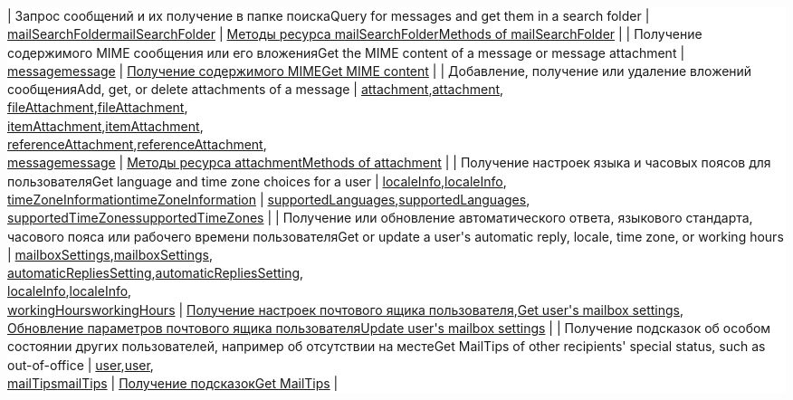 | <span data-ttu-id="2a56c-133">Запрос сообщений и их получение в папке поиска</span><span class="sxs-lookup"><span data-stu-id="2a56c-133">Query for messages and get them in a search folder</span></span>  | [<span data-ttu-id="2a56c-134">mailSearchFolder</span><span class="sxs-lookup"><span data-stu-id="2a56c-134">mailSearchFolder</span></span>](../resources/mailsearchfolder.md) | [<span data-ttu-id="2a56c-135">Методы ресурса mailSearchFolder</span><span class="sxs-lookup"><span data-stu-id="2a56c-135">Methods of mailSearchFolder</span></span>](../resources/mailsearchfolder.md#methods) |
| <span data-ttu-id="2a56c-136">Получение содержимого MIME сообщения или его вложения</span><span class="sxs-lookup"><span data-stu-id="2a56c-136">Get the MIME content of a message or message attachment</span></span> | [<span data-ttu-id="2a56c-137">message</span><span class="sxs-lookup"><span data-stu-id="2a56c-137">message</span></span>](../resources/message.md) | [<span data-ttu-id="2a56c-138">Получение содержимого MIME</span><span class="sxs-lookup"><span data-stu-id="2a56c-138">Get MIME content</span></span>](/graph/outlook-get-mime-message) |
| <span data-ttu-id="2a56c-139">Добавление, получение или удаление вложений сообщения</span><span class="sxs-lookup"><span data-stu-id="2a56c-139">Add, get, or delete attachments of a message</span></span> | <span data-ttu-id="2a56c-140">[attachment](../resources/attachment.md),</span><span class="sxs-lookup"><span data-stu-id="2a56c-140">[attachment](../resources/attachment.md),</span></span> <br> <span data-ttu-id="2a56c-141">[fileAttachment](../resources/fileattachment.md),</span><span class="sxs-lookup"><span data-stu-id="2a56c-141">[fileAttachment](../resources/fileattachment.md),</span></span> <br> <span data-ttu-id="2a56c-142">[itemAttachment](../resources/itemattachment.md),</span><span class="sxs-lookup"><span data-stu-id="2a56c-142">[itemAttachment](../resources/itemattachment.md),</span></span> <br> <span data-ttu-id="2a56c-143">[referenceAttachment](../resources/referenceattachment.md),</span><span class="sxs-lookup"><span data-stu-id="2a56c-143">[referenceAttachment](../resources/referenceattachment.md),</span></span> <br> [<span data-ttu-id="2a56c-144">message</span><span class="sxs-lookup"><span data-stu-id="2a56c-144">message</span></span>](../resources/message.md) | [<span data-ttu-id="2a56c-145">Методы ресурса attachment</span><span class="sxs-lookup"><span data-stu-id="2a56c-145">Methods of attachment</span></span>](../resources/attachment.md#methods) |
| <span data-ttu-id="2a56c-146">Получение настроек языка и часовых поясов для пользователя</span><span class="sxs-lookup"><span data-stu-id="2a56c-146">Get language and time zone choices for a user</span></span> | <span data-ttu-id="2a56c-147">[localeInfo](localeinfo.md),</span><span class="sxs-lookup"><span data-stu-id="2a56c-147">[localeInfo](localeinfo.md),</span></span> <br> [<span data-ttu-id="2a56c-148">timeZoneInformation</span><span class="sxs-lookup"><span data-stu-id="2a56c-148">timeZoneInformation</span></span>](timezoneinformation.md) | <span data-ttu-id="2a56c-149">[supportedLanguages](../api/outlookuser-supportedlanguages.md),</span><span class="sxs-lookup"><span data-stu-id="2a56c-149">[supportedLanguages](../api/outlookuser-supportedlanguages.md),</span></span> <br> [<span data-ttu-id="2a56c-150">supportedTimeZones</span><span class="sxs-lookup"><span data-stu-id="2a56c-150">supportedTimeZones</span></span>](../api/outlookuser-supportedtimezones.md) |
| <span data-ttu-id="2a56c-151">Получение или обновление автоматического ответа, языкового стандарта, часового пояса или рабочего времени пользователя</span><span class="sxs-lookup"><span data-stu-id="2a56c-151">Get or update a user's automatic reply, locale, time zone, or working hours</span></span> | <span data-ttu-id="2a56c-152">[mailboxSettings](../resources/mailboxsettings.md),</span><span class="sxs-lookup"><span data-stu-id="2a56c-152">[mailboxSettings](../resources/mailboxsettings.md),</span></span> <br> <span data-ttu-id="2a56c-153">[automaticRepliesSetting](../resources/automaticrepliessetting.md),</span><span class="sxs-lookup"><span data-stu-id="2a56c-153">[automaticRepliesSetting](../resources/automaticrepliessetting.md),</span></span> <br> <span data-ttu-id="2a56c-154">[localeInfo](../resources/localeinfo.md),</span><span class="sxs-lookup"><span data-stu-id="2a56c-154">[localeInfo](../resources/localeinfo.md),</span></span> <br> [<span data-ttu-id="2a56c-155">workingHours</span><span class="sxs-lookup"><span data-stu-id="2a56c-155">workingHours</span></span>](../resources/workinghours.md) | <span data-ttu-id="2a56c-156">[Получение настроек почтового ящика пользователя](../api/user-get-mailboxsettings.md),</span><span class="sxs-lookup"><span data-stu-id="2a56c-156">[Get user's mailbox settings](../api/user-get-mailboxsettings.md),</span></span> <br> [<span data-ttu-id="2a56c-157">Обновление параметров почтового ящика пользователя</span><span class="sxs-lookup"><span data-stu-id="2a56c-157">Update user's mailbox settings</span></span>](../api/user-update-mailboxsettings.md) |
| <span data-ttu-id="2a56c-158">Получение подсказок об особом состоянии других пользователей, например об отсутствии на месте</span><span class="sxs-lookup"><span data-stu-id="2a56c-158">Get MailTips of other recipients' special status, such as out-of-office</span></span> | <span data-ttu-id="2a56c-159">[user](../resources/user.md),</span><span class="sxs-lookup"><span data-stu-id="2a56c-159">[user](../resources/user.md),</span></span> <br> [<span data-ttu-id="2a56c-160">mailTips</span><span class="sxs-lookup"><span data-stu-id="2a56c-160">mailTips</span></span>](../resources/mailtips.md) | [<span data-ttu-id="2a56c-161">Получение подсказок</span><span class="sxs-lookup"><span data-stu-id="2a56c-161">Get MailTips</span></span>](../api/user-getmailtips.md) |